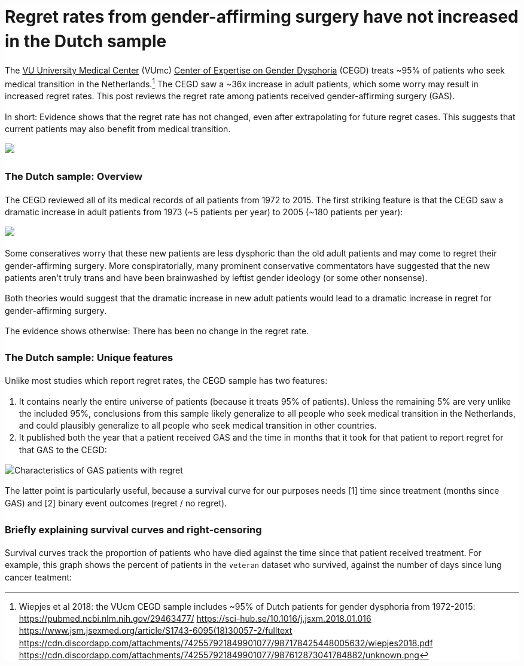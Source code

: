 # Regret rates from gender-affirming surgery have not increased in the Dutch sample

The [VU University Medical Center](https://en.wikipedia.org/wiki/VU_University_Medical_Center) (VUmc) [Center of Expertise on Gender Dysphoria](https://www.vumc.com/departments/center-of-expertise-on-gender-dysphoria.htm) (CEGD) treats ~95% of patients who seek medical transition in the Netherlands.[^wiepjes2018note1] The CEGD saw a ~36x increase in adult patients, which some worry may result in increased regret rates. This post reviews the regret rate among patients received gender-affirming surgery (GAS).

In short: Evidence shows that the regret rate has not changed, even after extrapolating for future regret cases. This suggests that current patients may also benefit from medical transition.

![](https://cdn.discordapp.com/attachments/742557921849901077/989301109703196764/rate2.png)



### The Dutch sample: Overview

The CEGD reviewed all of its medical records of all patients from 1972 to 2015. The first striking feature is that the CEGD saw a dramatic increase in adult patients from 1973 (~5 patients per year) to 2005 (~180 patients per year): 

![](https://cdn.discordapp.com/attachments/742557921849901077/989243475675480084/unknown.png)

Some conseratives worry that these new patients are less dysphoric than the old adult patients and may come to regret their gender-affirming surgery. More conspiratorially, many prominent conservative commentators have suggested that the new patients aren't truly trans and have been brainwashed by leftist gender ideology (or some other nonsense).

Both theories would suggest that the dramatic increase in new adult patients would lead to a dramatic increase in regret for gender-affirming surgery. 

The evidence shows otherwise: There has been no change in the regret rate.

### The Dutch sample: Unique features

Unlike most studies which report regret rates, the CEGD sample has two features:

1. It contains nearly the entire universe of patients (because it treats 95% of patients). Unless the remaining 5% are very unlike the included 95%, conclusions from this sample likely generalize to all people who seek medical transition in the Netherlands, and could plausibly generalize to all people who seek medical transition in other countries.
2. It published both the year that a patient received GAS and the time in months that it took for that patient to report regret for that GAS to the CEGD:

![Characteristics of GAS patients with regret](https://cdn.discordapp.com/attachments/742557921849901077/987602689540112434/unknown.png)

The latter point is particularly useful, because a survival curve for our purposes needs [1] time since treatment (months since GAS) and [2] binary event outcomes (regret / no regret).

### Briefly explaining survival curves and right-censoring

Survival curves track the proportion of patients who have died against the time since that patient received treatment. For example, this graph shows the percent of patients in the `veteran` dataset who survived, against the number of days since lung cancer teatment:


[^coxnote]: Cox Proportional Hazards is a semi-parametric survival curve model. (Read: It makes some assumptions, but not a lot, about the underlying data.) Cox PH which assumes that the relative hazards do not vary with time. This proportional hazard assumptions are satisfied with respect to cohort, the only covariate: There is no obvious trend with time, and p > 0.05: ![](https://cdn.discordapp.com/attachments/742557921849901077/989290799445467226/unknown.png)
[^wiepjes2018]: Wiepjes et al 2018: 2760 trans women and 985 trans men visited the VUcm CEGD (representing 95% of Dutch patients for gender dysphoria from 1972-2015); of those, 2624 trans women (68.9%) and 1183 trans men (72.9%) began gender-affirming hormones (GAH); of those, 1976 trans women (79.5%) and 992 trans men (83.8%) obtained gender-affirming surgery (GAS); and of those, 11 trans women (0.6%) and 3 trans men (0.3%) reported regret to the CEGD: <https://pubmed.ncbi.nlm.nih.gov/29463477/> <https://sci-hub.se/10.1016/j.jsxm.2018.01.016> <https://www.jsm.jsexmed.org/article/S1743-6095(18)30057-2/fulltext> <https://cdn.discordapp.com/attachments/742557921849901077/987178425448005632/wiepjes2018.pdf> https://cdn.discordapp.com/attachments/742557921849901077/987594105620164608/unknown.png https://cdn.discordapp.com/attachments/742557921849901077/987602689540112434/unknown.png
[^wiepjes2018note1]: Wiepjes et al 2018: the VUcm CEGD sample includes ~95% of Dutch patients for gender dysphoria from 1972-2015: <https://pubmed.ncbi.nlm.nih.gov/29463477/> <https://sci-hub.se/10.1016/j.jsxm.2018.01.016> <https://www.jsm.jsexmed.org/article/S1743-6095(18)30057-2/fulltext> <https://cdn.discordapp.com/attachments/742557921849901077/987178425448005632/wiepjes2018.pdf> https://cdn.discordapp.com/attachments/742557921849901077/987612873041784882/unknown.png
[^note18]: It's 18.75 years, but I say "19 years" for concision.
[^note4]: Four is the average years between visiting the clinic and obtaining gender-affirming surgery.